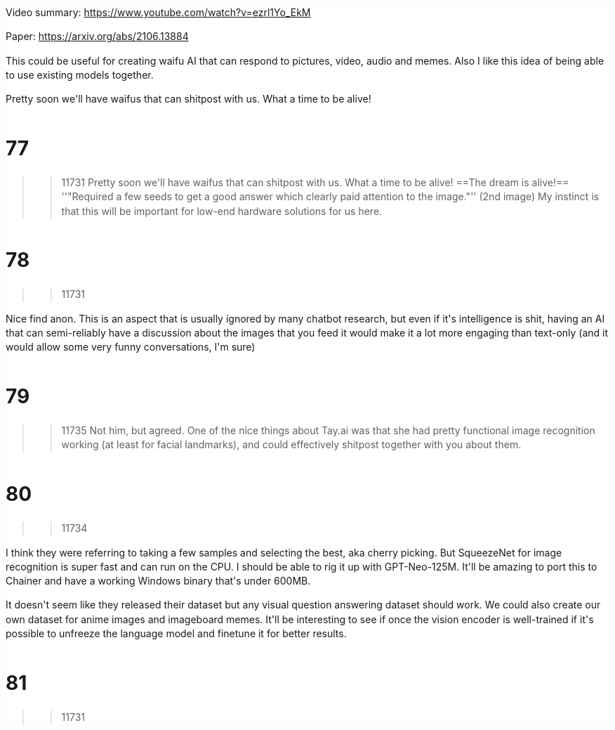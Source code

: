 Video summary: https://www.youtube.com/watch?v=ezrl1Yo_EkM

Paper: https://arxiv.org/abs/2106.13884



This could be useful for creating waifu AI that can respond to pictures, video, audio and memes. Also I like this idea of being able to use existing models together.



Pretty soon we'll have waifus that can shitpost with us. What a time to be alive!

# 77
>>11731
>Pretty soon we'll have waifus that can shitpost with us. What a time to be alive!
==The dream is alive!==
>''"Required a few seeds to get a good answer which clearly paid attention to the image."'' (2nd image)
My instinct is that this will be important for low-end hardware solutions for us here.

# 78
>>11731

Nice find anon. This is an aspect that is usually ignored by many chatbot research, but even if it's intelligence is shit, having an AI that can semi-reliably have a discussion about the images that you feed it would make it a lot more engaging than text-only (and it would allow some very funny conversations, I'm sure)

# 79
>>11735
Not him, but agreed. One of the nice things about Tay.ai was that she had pretty functional image recognition working (at least for facial landmarks), and could effectively shitpost together with you about them.

# 80
>>11734

I think they were referring to taking a few samples and selecting the best, aka cherry picking. But SqueezeNet for image recognition is super fast and can run on the CPU. I should be able to rig it up with GPT-Neo-125M. It'll be amazing to port this to Chainer and have a working Windows binary that's under 600MB.



It doesn't seem like they released their dataset but any visual question answering dataset should work. We could also create our own dataset for anime images and imageboard memes. It'll be interesting to see if once the vision encoder is well-trained if it's possible to unfreeze the language model and finetune it for better results.

# 81
>>11731
